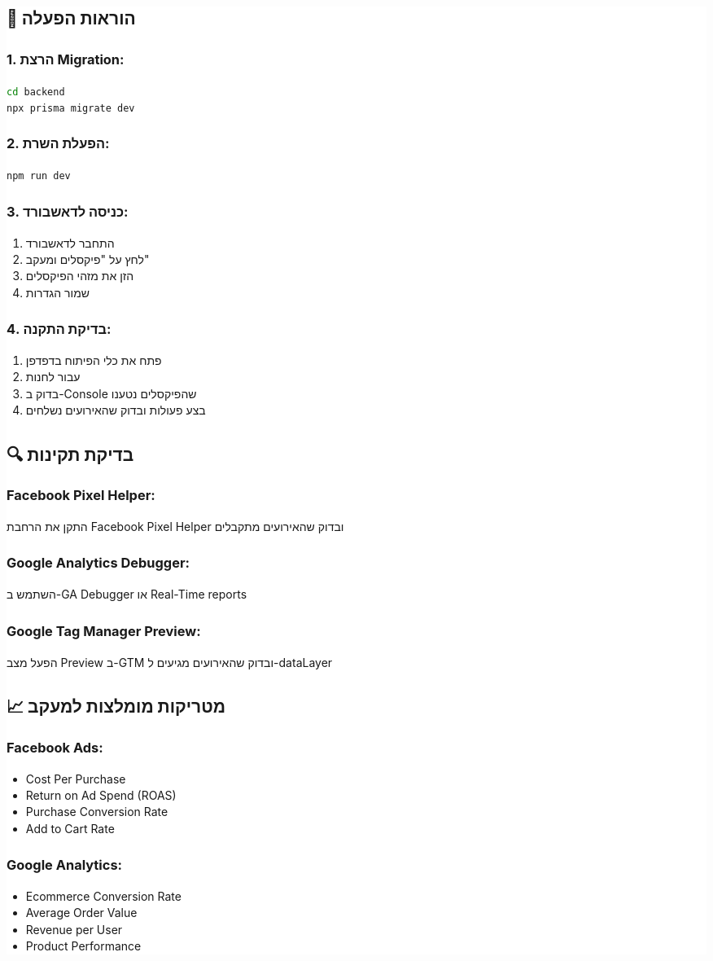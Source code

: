 ## 🚀 הוראות הפעלה

### 1. הרצת Migration:
```bash
cd backend
npx prisma migrate dev
```

### 2. הפעלת השרת:
```bash
npm run dev
```

### 3. כניסה לדאשבורד:
1. התחבר לדאשבורד
2. לחץ על "פיקסלים ומעקב"
3. הזן את מזהי הפיקסלים
4. שמור הגדרות

### 4. בדיקת התקנה:
1. פתח את כלי הפיתוח בדפדפן
2. עבור לחנות
3. בדוק ב-Console שהפיקסלים נטענו
4. בצע פעולות ובדוק שהאירועים נשלחים

## 🔍 בדיקת תקינות

### Facebook Pixel Helper:
התקן את הרחבת Facebook Pixel Helper ובדוק שהאירועים מתקבלים

### Google Analytics Debugger:
השתמש ב-GA Debugger או Real-Time reports

### Google Tag Manager Preview:
הפעל מצב Preview ב-GTM ובדוק שהאירועים מגיעים ל-dataLayer

## 📈 מטריקות מומלצות למעקב

### Facebook Ads:
- Cost Per Purchase
- Return on Ad Spend (ROAS)
- Purchase Conversion Rate
- Add to Cart Rate

### Google Analytics:
- Ecommerce Conversion Rate
- Average Order Value
- Revenue per User
- Product Performance
